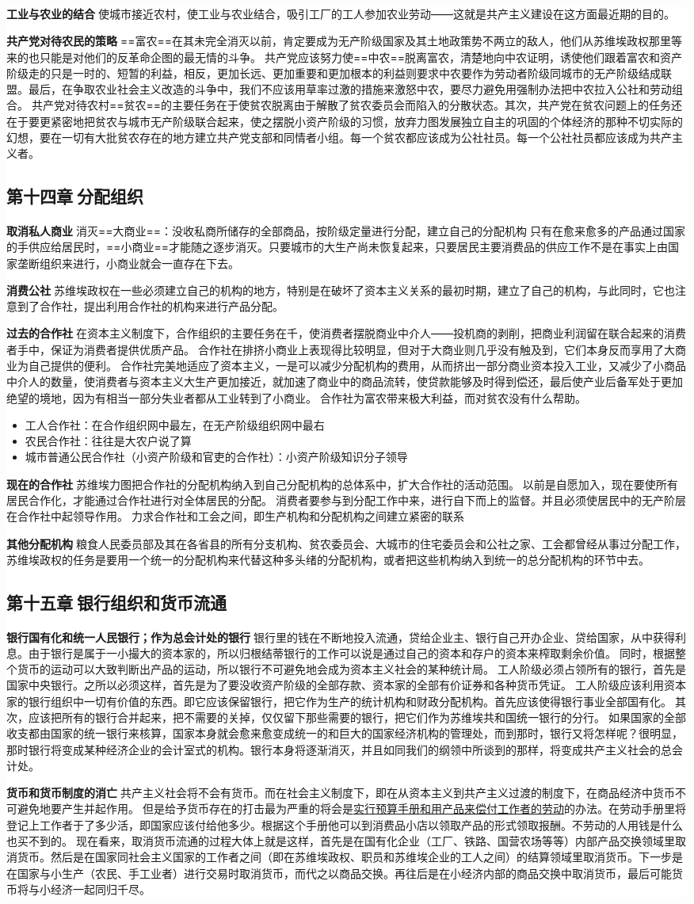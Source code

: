 **工业与农业的结合**
使城市接近农村，使工业与农业结合，吸引工厂的工人参加农业劳动——这就是共产主义建设在这方面最近期的目的。

**共产党对待农民的策略**
==富农==在其未完全消灭以前，肯定要成为无产阶级国家及其土地政策势不两立的敌人，他们从苏维埃政权那里等来的也只能是对他们的反革命企图的最无情的斗争。
共产党应该努力使==中农==脱离富农，清楚地向中农证明，诱使他们跟着富农和资产阶级走的只是一时的、短暂的利益，相反，更加长远、更加重要和更加根本的利益则要求中农要作为劳动者阶级同城市的无产阶级结成联盟。最后，在争取农业社会主义改造的斗争中，我们不应该用草率过激的措施来激怒中农，要尽力避免用强制办法把中农拉入公社和劳动组合。
共产党对待农村==贫农==的主要任务在于使贫农脱离由于解散了贫农委员会而陷入的分散状态。其次，共产党在贫农问题上的任务还在于要更紧密地把贫农与城市无产阶级联合起来，使之摆脱小资产阶级的习惯，放弃力图发展独立自主的巩固的个体经济的那种不切实际的幻想，要在一切有大批贫农存在的地方建立共产党支部和同情者小组。每一个贫农都应该成为公社社员。每一个公社社员都应该成为共产主义者。

## 第十四章 分配组织  
**取消私人商业**
消灭==大商业==：没收私商所储存的全部商品，按阶级定量进行分配，建立自己的分配机构
只有在愈来愈多的产品通过国家的手供应给居民时，==小商业==才能随之逐步消灭。只要城市的大生产尚未恢复起来，只要居民主要消费品的供应工作不是在事实上由国家垄断组织来进行，小商业就会一直存在下去。

**消费公社**
苏维埃政权在一些必须建立自己的机构的地方，特别是在破坏了资本主义关系的最初时期，建立了自己的机构，与此同时，它也注意到了合作社，提出利用合作社的机构来进行产品分配。

**过去的合作社**
在资本主义制度下，合作组织的主要任务在千，使消费者摆脱商业中介人——投机商的剥削，把商业利润留在联合起来的消费者手中，保证为消费者提供优质产品。
合作社在排挤小商业上表现得比较明显，但对于大商业则几乎没有触及到，它们本身反而享用了大商业为自己提供的便利。
合作社完美地适应了资本主义，一是可以减少分配机构的费用，从而挤出一部分商业资本投入工业，又减少了小商品中介人的数量，使消费者与资本主义大生产更加接近，就加速了商业中的商品流转，使贷款能够及时得到偿还，最后使产业后备军处于更加绝望的境地，因为有相当一部分失业者都从工业转到了小商业。
合作社为富农带来极大利益，而对贫农没有什么帮助。
- 工人合作社：在合作组织网中最左，在无产阶级组织网中最右
- 农民合作社：往往是大农户说了算
- 城市普通公民合作社（小资产阶级和官吏的合作社）：小资产阶级知识分子领导


**现在的合作社**
苏维埃力图把合作社的分配机构纳入到自己分配机构的总体系中，扩大合作社的活动范围。
以前是自愿加入，现在要使所有居民合作化，才能通过合作社进行对全体居民的分配。
消费者要参与到分配工作中来，进行自下而上的监督。并且必须使居民中的无产阶层在合作社中起领导作用。
力求合作社和工会之间，即生产机构和分配机构之间建立紧密的联系

**其他分配机构**
粮食人民委员部及其在各省县的所有分支机构、贫农委员会、大城市的住宅委员会和公社之家、工会都曾经从事过分配工作，苏维埃政权的任务是要用一个统一的分配机构来代替这种多头绪的分配机构，或者把这些机构纳入到统一的总分配机构的环节中去。

## 第十五章 银行组织和货币流通  
**银行国有化和统一人民银行；作为总会计处的银行**
银行里的钱在不断地投入流通，贷给企业主、银行自己开办企业、贷给国家，从中获得利息。由于银行是属于一小撮大的资本家的，所以归根结蒂银行的工作可以说是通过自己的资本和存户的资本来榨取剩余价值。
同时，根据整个货币的运动可以大致判断出产品的运动，所以银行不可避免地会成为资本主义社会的某种统计局。
工人阶级必须占领所有的银行，首先是国家中央银行。之所以必须这样，首先是为了要没收资产阶级的全部存款、资本家的全部有价证券和各种货币凭证。
工人阶级应该利用资本家的银行组织中一切有价值的东西。即它应该保留银行，把它作为生产的统计机构和财政分配机构。首先应该使得银行事业全部国有化。
其次，应该把所有的银行合并起来，把不需要的关掉，仅仅留下那些需要的银行，把它们作为苏维埃共和国统一银行的分行。
如果国家的全部收支都由国家的统一银行来核算，国家本身就会愈来愈变成统一的和巨大的国家经济机构的管理处，而到那时，银行又将怎样呢？很明显，那时银行将变成某种经济企业的会计室式的机构。银行本身将逐渐消灭，并且如同我们的纲领中所谈到的那样，将变成共产主义社会的总会计处。

**货币和货币制度的消亡**
共产主义社会将不会有货币。而在社会主义制度下，即在从资本主义到共产主义过渡的制度下，在商品经济中货币不可避免地要产生并起作用。
但是给予货币存在的打击最为严重的将会是<u>实行预算手册和用产品来偿付工作者的劳动</u>的办法。在劳动手册里将登记上工作者于了多少活，即国家应该付给他多少。根据这个手册他可以到消费品小店以领取产品的形式领取报酬。不劳动的人用钱是什么也买不到的。
现在看来，取消货币流通的过程大体上就是这样，首先是在国有化企业（工厂、铁路、国营农场等等）内部产品交换领域里取消货币。然后是在国家同社会主义国家的工作者之间（即在苏维埃政权、职员和苏维埃企业的工人之间）的结算领域里取消货币。下一步是在国家与小生产（农民、手工业者）进行交易时取消货币，而代之以商品交换。再往后是在小经济内部的商品交换中取消货币，最后可能货币将与小经济一起同归千尽。
